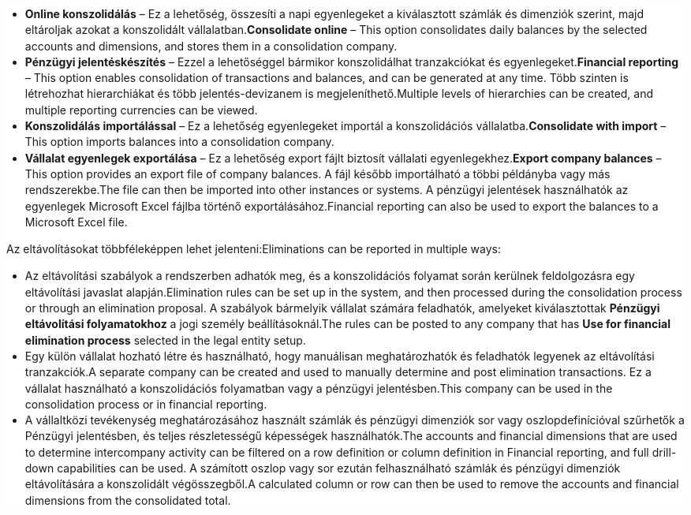-   <span data-ttu-id="9d760-110">**Online konszolidálás** – Ez a lehetőség, összesíti a napi egyenlegeket a kiválasztott számlák és dimenziók szerint, majd eltároljak azokat a konszolidált vállalatban.</span><span class="sxs-lookup"><span data-stu-id="9d760-110">**Consolidate online** – This option consolidates daily balances by the selected accounts and dimensions, and stores them in a consolidation company.</span></span>
-   <span data-ttu-id="9d760-111">**Pénzügyi jelentéskészítés** – Ezzel a lehetőséggel bármikor konszolidálhat tranzakciókat és egyenlegeket.</span><span class="sxs-lookup"><span data-stu-id="9d760-111">**Financial reporting** – This option enables consolidation of transactions and balances, and can be generated at any time.</span></span> <span data-ttu-id="9d760-112">Több szinten is létrehozhat hierarchiákat és több jelentés-devizanem is megjeleníthető.</span><span class="sxs-lookup"><span data-stu-id="9d760-112">Multiple levels of hierarchies can be created, and multiple reporting currencies can be viewed.</span></span>
-   <span data-ttu-id="9d760-113">**Konszolidálás importálással** – Ez a lehetőség egyenlegeket importál a konszolidációs vállalatba.</span><span class="sxs-lookup"><span data-stu-id="9d760-113">**Consolidate with import** – This option imports balances into a consolidation company.</span></span>
-   <span data-ttu-id="9d760-114">**Vállalat egyenlegek exportálása** – Ez a lehetőség export fájlt biztosít vállalati egyenlegekhez.</span><span class="sxs-lookup"><span data-stu-id="9d760-114">**Export company balances** – This option provides an export file of company balances.</span></span> <span data-ttu-id="9d760-115">A fájl később importálható a többi példányba vagy más rendszerekbe.</span><span class="sxs-lookup"><span data-stu-id="9d760-115">The file can then be imported into other instances or systems.</span></span> <span data-ttu-id="9d760-116">A pénzügyi jelentések használhatók az egyenlegek Microsoft Excel fájlba történő exportálásához.</span><span class="sxs-lookup"><span data-stu-id="9d760-116">Financial reporting can also be used to export the balances to a Microsoft Excel file.</span></span>

<span data-ttu-id="9d760-117">Az eltávolításokat többféleképpen lehet jelenteni:</span><span class="sxs-lookup"><span data-stu-id="9d760-117">Eliminations can be reported in multiple ways:</span></span>

-   <span data-ttu-id="9d760-118">Az eltávolítási szabályok a rendszerben adhatók meg, és a konszolidációs folyamat során kerülnek feldolgozásra egy eltávolítási javaslat alapján.</span><span class="sxs-lookup"><span data-stu-id="9d760-118">Elimination rules can be set up in the system, and then processed during the consolidation process or through an elimination proposal.</span></span> <span data-ttu-id="9d760-119">A szabályok bármelyik vállalat számára feladhatók, amelyeket kiválasztottak **Pénzügyi eltávolítási folyamatokhoz** a jogi személy beállításoknál.</span><span class="sxs-lookup"><span data-stu-id="9d760-119">The rules can be posted to any company that has **Use for financial elimination process** selected in the legal entity setup.</span></span>
-   <span data-ttu-id="9d760-120">Egy külön vállalat hozható létre és használható, hogy manuálisan meghatározhatók és feladhatók legyenek az eltávolítási tranzakciók.</span><span class="sxs-lookup"><span data-stu-id="9d760-120">A separate company can be created and used to manually determine and post elimination transactions.</span></span> <span data-ttu-id="9d760-121">Ez a vállalat használható a konszolidációs folyamatban vagy a pénzügyi jelentésben.</span><span class="sxs-lookup"><span data-stu-id="9d760-121">This company can be used in the consolidation process or in financial reporting.</span></span>
-   <span data-ttu-id="9d760-122">A vállaltközi tevékenység meghatározásához használt számlák és pénzügyi dimenziók sor vagy oszlopdefinícióval szűrhetők a Pénzügyi jelentésben, és teljes részletességű képességek használhatók.</span><span class="sxs-lookup"><span data-stu-id="9d760-122">The accounts and financial dimensions that are used to determine intercompany activity can be filtered on a row definition or column definition in Financial reporting, and full drill-down capabilities can be used.</span></span> <span data-ttu-id="9d760-123">A számított oszlop vagy sor ezután felhasználható számlák és pénzügyi dimenziók eltávolítására a konszolidált végösszegből.</span><span class="sxs-lookup"><span data-stu-id="9d760-123">A calculated column or row can then be used to remove the accounts and financial dimensions from the consolidated total.</span></span>
